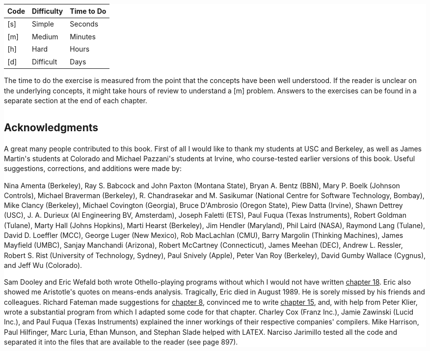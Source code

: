 | Code | Difficulty | Time to Do |
|------|------------|------------|
| [s]  | Simple     | Seconds    |
| [m]  | Medium     | Minutes    |
| [h]  | Hard       | Hours      |
| [d]  | Difficult  | Days       |

The time to do the exercise is measured from the point that the concepts have been well understood.
If the reader is unclear on the underlying concepts, it might take hours of review to understand a [m] problem.
Answers to the exercises can be found in a separate section at the end of each chapter.

## Acknowledgments

A great many people contributed to this book.
First of all I would like to thank my students at USC and Berkeley, as well as James Martin's students at Colorado and Michael Pazzani's students at Irvine, who course-tested earlier versions of this book.
Useful suggestions, corrections, and additions were made by:

Nina Amenta (Berkeley), Ray S.
Babcock and John Paxton (Montana State), Bryan A.
Bentz (BBN), Mary P.
Boelk (Johnson Controls), Michael Braverman (Berkeley), R.
Chandrasekar and M.
Sasikumar (National Centre for Software Technology, Bombay), Mike Clancy (Berkeley), Michael Covington (Georgia), Bruce D'Ambrosio (Oregon State), Piew Datta (Irvine), Shawn Dettrey (USC), J.
A.
Durieux (AI Engineering BV, Amsterdam), Joseph Faletti (ETS), Paul Fuqua (Texas Instruments), Robert Goldman (Tulane), Marty Hall (Johns Hopkins), Marti Hearst (Berkeley), Jim Hendler (Maryland), Phil Laird (NASA), Raymond Lang (Tulane), David D.
Loeffler (MCC), George Luger (New Mexico), Rob MacLachlan (CMU), Barry Margolin (Thinking Machines), James Mayfield (UMBC), Sanjay Manchandi (Arizona), Robert McCartney (Connecticut), James Meehan (DEC), Andrew L.
Ressler, Robert S.
Rist (University of Technology, Sydney), Paul Snively (Apple), Peter Van Roy (Berkeley), David Gumby Wallace (Cygnus), and Jeff Wu (Colorado).

Sam Dooley and Eric Wefald both wrote Othello-playing programs without which I would not have written [chapter 18](chapter18.md).
Eric also showed me Aristotle's quotes on means-ends analysis.
Tragically, Eric died in August 1989.
He is sorely missed by his friends and colleagues.
Richard Fateman made suggestions for [chapter 8](chapter8.md), convinced me to write [chapter 15](chapter15.md), and, with help from Peter Klier, wrote a substantial program from which I adapted some code for that chapter.
Charley Cox (Franz Inc.), Jamie Zawinski (Lucid Inc.), and Paul Fuqua (Texas Instruments) explained the inner workings of their respective companies' compilers.
Mike Harrison, Paul Hilfinger, Marc Luria, Ethan Munson, and Stephan Slade helped with LATEX.
Narciso Jarimillo tested all the code and separated it into the files that are available to the reader (see page 897).
